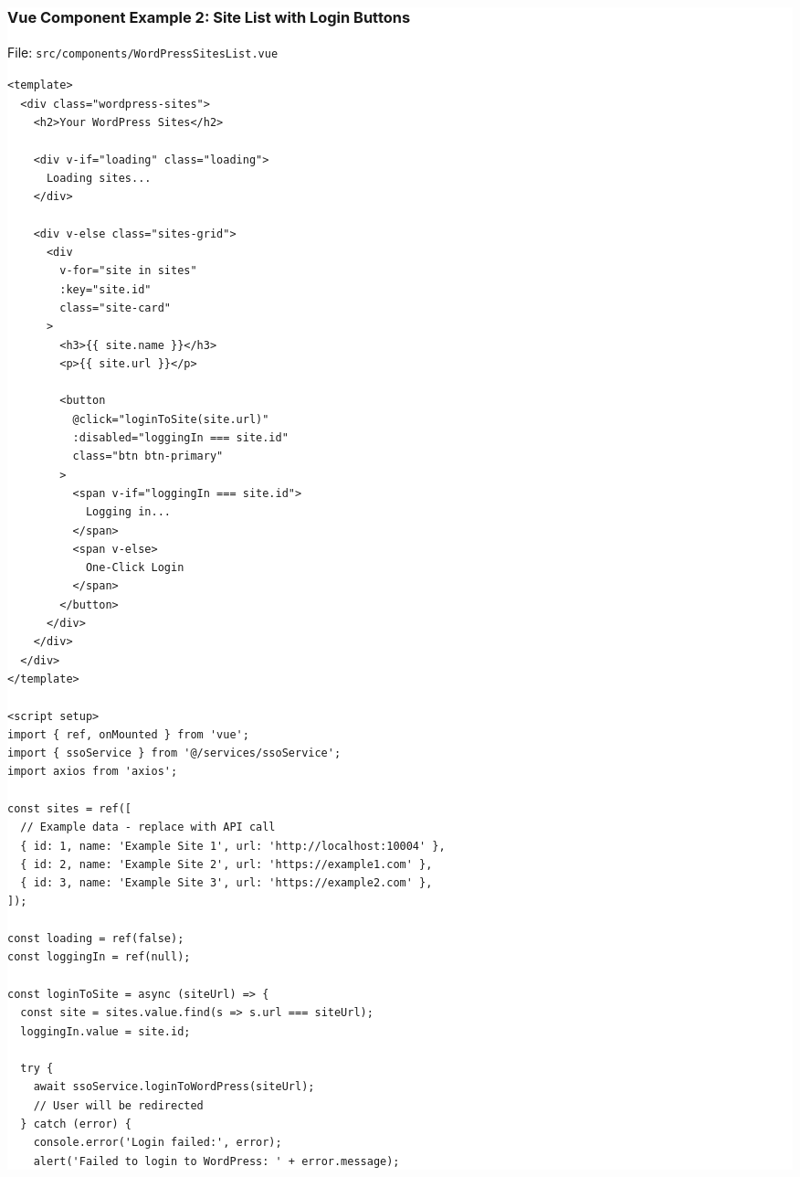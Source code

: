 ### Vue Component Example 2: Site List with Login Buttons

File: `src/components/WordPressSitesList.vue`

```vue
<template>
  <div class="wordpress-sites">
    <h2>Your WordPress Sites</h2>

    <div v-if="loading" class="loading">
      Loading sites...
    </div>

    <div v-else class="sites-grid">
      <div
        v-for="site in sites"
        :key="site.id"
        class="site-card"
      >
        <h3>{{ site.name }}</h3>
        <p>{{ site.url }}</p>

        <button
          @click="loginToSite(site.url)"
          :disabled="loggingIn === site.id"
          class="btn btn-primary"
        >
          <span v-if="loggingIn === site.id">
            Logging in...
          </span>
          <span v-else>
            One-Click Login
          </span>
        </button>
      </div>
    </div>
  </div>
</template>

<script setup>
import { ref, onMounted } from 'vue';
import { ssoService } from '@/services/ssoService';
import axios from 'axios';

const sites = ref([
  // Example data - replace with API call
  { id: 1, name: 'Example Site 1', url: 'http://localhost:10004' },
  { id: 2, name: 'Example Site 2', url: 'https://example1.com' },
  { id: 3, name: 'Example Site 3', url: 'https://example2.com' },
]);

const loading = ref(false);
const loggingIn = ref(null);

const loginToSite = async (siteUrl) => {
  const site = sites.value.find(s => s.url === siteUrl);
  loggingIn.value = site.id;

  try {
    await ssoService.loginToWordPress(siteUrl);
    // User will be redirected
  } catch (error) {
    console.error('Login failed:', error);
    alert('Failed to login to WordPress: ' + error.message);
```